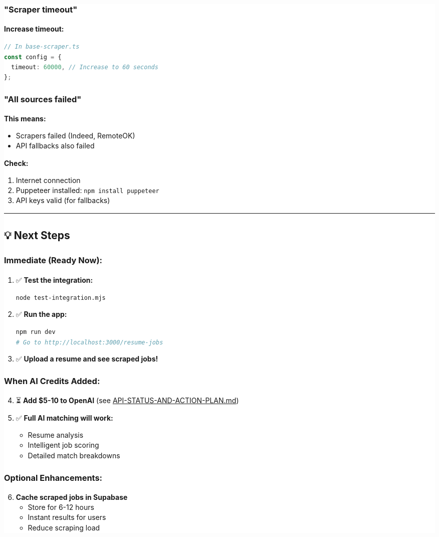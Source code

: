 ### "Scraper timeout"

**Increase timeout:**

```typescript
// In base-scraper.ts
const config = {
  timeout: 60000, // Increase to 60 seconds
};
```

### "All sources failed"

**This means:**
- Scrapers failed (Indeed, RemoteOK)
- API fallbacks also failed

**Check:**
1. Internet connection
2. Puppeteer installed: `npm install puppeteer`
3. API keys valid (for fallbacks)

---

## 💡 Next Steps

### Immediate (Ready Now):

1. ✅ **Test the integration:**
   ```bash
   node test-integration.mjs
   ```

2. ✅ **Run the app:**
   ```bash
   npm run dev
   # Go to http://localhost:3000/resume-jobs
   ```

3. ✅ **Upload a resume and see scraped jobs!**

### When AI Credits Added:

4. ⏳ **Add $5-10 to OpenAI** (see [API-STATUS-AND-ACTION-PLAN.md](API-STATUS-AND-ACTION-PLAN.md))

5. ✅ **Full AI matching will work:**
   - Resume analysis
   - Intelligent job scoring
   - Detailed match breakdowns

### Optional Enhancements:

6. **Cache scraped jobs in Supabase**
   - Store for 6-12 hours
   - Instant results for users
   - Reduce scraping load
